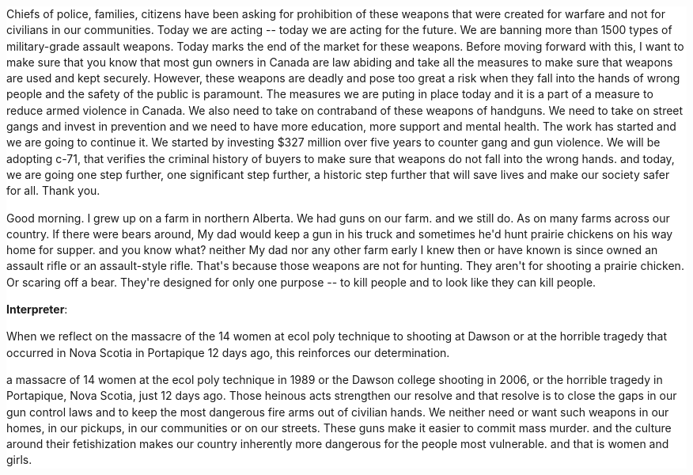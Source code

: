 Chiefs of police, families, citizens have been asking for prohibition of these weapons that were created for warfare and not for civilians in our communities.
Today we are acting -- today we are acting for the future.
We are banning more than 1500 types of military-grade assault weapons.
Today marks the end of the market for these weapons.
Before moving forward with this, I want to make sure that you know that most gun owners in Canada are law abiding and take all the measures to make sure that weapons are used and kept securely.
However, these weapons are deadly and pose too great a risk when they fall into the hands of wrong people and the safety of the public is paramount.
The measures we are puting in place today and it is a part of a measure to reduce armed violence in Canada.
We also need to take on contraband of these weapons of handguns.
We need to take on street gangs and invest in prevention and we need to have more education, more support and mental health.
The work has started and we are going to continue it. We started by investing $327 million over five years to counter gang and gun violence.
We will be adopting c-71, that verifies the criminal history of buyers to make sure that weapons do not fall into the wrong hands.
and today, we are going one step further, one significant step further, a historic step further that will save lives and make our society safer for all.
Thank you.



Good morning.
I grew up on a farm in northern Alberta.
We had guns on our farm.
and we still do. As on many farms across our country.
If there were bears around, My dad would keep a gun in his truck and sometimes he'd hunt prairie chickens on his way home for supper.
and you know what? neither My dad nor any other farm early I knew then or have known is since owned an assault rifle or an assault-style rifle.
That's because those weapons are not for hunting.
They aren't for shooting a prairie chicken.
Or scaring off a bear.
They're designed for only one purpose -- to kill people and to look like they can kill people.




**Interpreter**:

When we reflect on the massacre of the 14 women at ecol poly technique to shooting at Dawson or at the horrible tragedy that occurred in Nova Scotia in Portapique 12 days ago, this reinforces our determination.



a massacre of 14 women at the ecol poly technique in 1989 or the Dawson college shooting in 2006, or the horrible tragedy in Portapique, Nova Scotia, just 12 days ago.
Those heinous acts strengthen our resolve and that resolve is to close the gaps in our gun control laws and to keep the most dangerous fire arms out of civilian hands.
We neither need or want such weapons in our homes, in our pickups, in our communities or on our streets.
These guns make it easier to commit mass murder.
and the culture around their fetishization makes our country inherently more dangerous for the people most vulnerable.
and that is women and girls.
